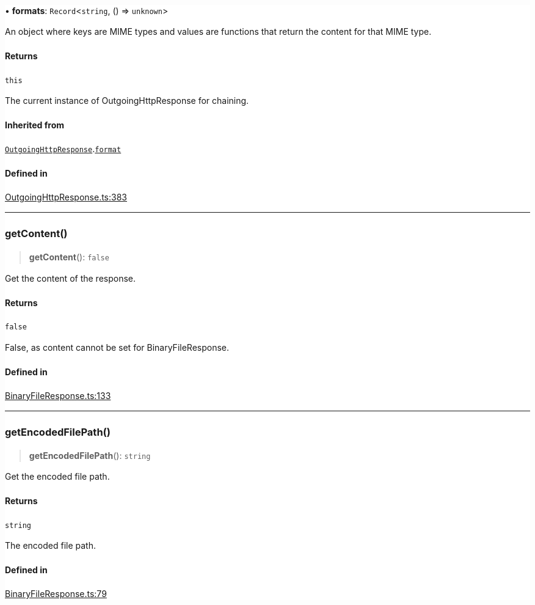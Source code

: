 • **formats**: `Record`\<`string`, () => `unknown`\>

An object where keys are MIME types and values are functions that return the content for that MIME type.

#### Returns

`this`

The current instance of OutgoingHttpResponse for chaining.

#### Inherited from

[`OutgoingHttpResponse`](../../OutgoingHttpResponse/classes/OutgoingHttpResponse.md).[`format`](../../OutgoingHttpResponse/classes/OutgoingHttpResponse.md#format)

#### Defined in

[OutgoingHttpResponse.ts:383](https://github.com/stonemjs/http-core/blob/3497087dac965583296f5092cd519a9aa0728373/src/OutgoingHttpResponse.ts#L383)

***

### getContent()

> **getContent**(): `false`

Get the content of the response.

#### Returns

`false`

False, as content cannot be set for BinaryFileResponse.

#### Defined in

[BinaryFileResponse.ts:133](https://github.com/stonemjs/http-core/blob/3497087dac965583296f5092cd519a9aa0728373/src/BinaryFileResponse.ts#L133)

***

### getEncodedFilePath()

> **getEncodedFilePath**(): `string`

Get the encoded file path.

#### Returns

`string`

The encoded file path.

#### Defined in

[BinaryFileResponse.ts:79](https://github.com/stonemjs/http-core/blob/3497087dac965583296f5092cd519a9aa0728373/src/BinaryFileResponse.ts#L79)

